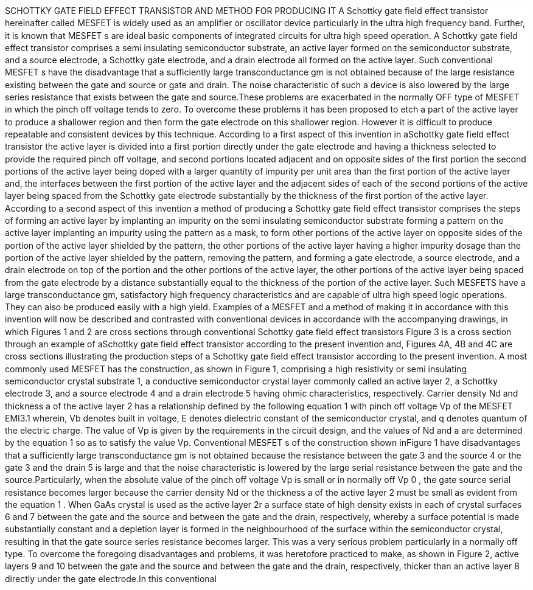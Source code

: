 SCHOTTKY GATE FIELD EFFECT TRANSISTOR AND METHOD FOR PRODUCING IT A Schottky gate field effect transistor hereinafter called MESFET is widely used as an amplifier or oscillator device particularly in the ultra high frequency band. Further, it is known that MESFET s are ideal basic components of integrated circuits for ultra high speed operation. A Schottky gate field effect transistor comprises a semi insulating semiconductor substrate, an active layer formed on the semiconductor substrate, and a source electrode, a Schottky gate electrode, and a drain electrode all formed on the active layer. Such conventional MESFET s have the disadvantage that a sufficiently large transconductance gm is not obtained because of the large resistance existing between the gate and source or gate and drain. The noise characteristic of such a device is also lowered by the large series resistance that exists between the gate and source.These problems are exacerbated in the normally OFF type of MESFET in which the pinch off voltage tends to zero. To overcome these problems it has been proposed to etch a part of the active layer to produce a shallower region and then form the gate electrode on this shallower region. However it is difficult to produce repeatable and consistent devices by this technique. According to a first aspect of this invention in aSchottky gate field effect transistor the active layer is divided into a first portion directly under the gate electrode and having a thickness selected to provide the required pinch off voltage, and second portions located adjacent and on opposite sides of the first portion the second portions of the active layer being doped with a larger quantity of impurity per unit area than the first portion of the active layer and, the interfaces between the first portion of the active layer and the adjacent sides of each of the second portions of the active layer being spaced from the Schottky gate electrode substantially by the thickness of the first portion of the active layer. According to a second aspect of this invention a method of producing a Schottky gate field effect transistor comprises the steps of forming an active layer by implanting an impurity on the semi insulating semiconductor substrate forming a pattern on the active layer implanting an impurity using the pattern as a mask, to form other portions of the active layer on opposite sides of the portion of the active layer shielded by the pattern, the other portions of the active layer having a higher impurity dosage than the portion of the active layer shielded by the pattern, removing the pattern, and forming a gate electrode, a source electrode, and a drain electrode on top of the portion and the other portions of the active layer, the other portions of the active layer being spaced from the gate electrode by a distance substantially equal to the thickness of the portion of the active layer. Such MESFETS have a large transconductance gm, satisfactory high frequency characteristics and are capable of ultra high speed logic operations. They can also be produced easily with a high yield. Examples of a MESFET and a method of making it in accordance with this invention will now be described and contrasted with conventional devices in accordance with the accompanying drawings, in which Figures 1 and 2 are cross sections through conventional Schottky gate field effect transistors Figure 3 is a cross section through an example of aSchottky gate field effect transistor according to the present invention and, Figures 4A, 4B and 4C are cross sections illustrating the production steps of a Schottky gate field effect transistor according to the present invention. A most commonly used MESFET has the construction, as shown in Figure 1, comprising a high resistivity or semi insulating semiconductor crystal substrate 1, a conductive semiconductor crystal layer commonly called an active layer 2, a Schottky electrode 3, and a source electrode 4 and a drain electrode 5 having ohmic characteristics, respectively. Carrier density Nd and thickness a of the active layer 2 has a relationship defined by the following equation 1 with pinch off voltage Vp of the MESFET EMI3.1 wherein, Vb denotes built in voltage, E denotes dielectric constant of the semiconductor crystal, and q denotes quantum of the electric charge. The value of Vp is given by the requirements in the circuit design, and the values of Nd and a are determined by the equation 1 so as to satisfy the value Vp. Conventional MESFET s of the construction shown inFigure 1 have disadvantages that a sufficiently large transconductance gm is not obtained because the resistance between the gate 3 and the source 4 or the gate 3 and the drain 5 is large and that the noise characteristic is lowered by the large serial resistance between the gate and the source.Particularly, when the absolute value of the pinch off voltage Vp is small or in normally off Vp 0 , the gate source serial resistance becomes larger because the carrier density Nd or the thickness a of the active layer 2 must be small as evident from the equation 1 . When GaAs crystal is used as the active layer 2r a surface state of high density exists in each of crystal surfaces 6 and 7 between the gate and the source and between the gate and the drain, respectively, whereby a surface potential is made substantially constant and a depletion layer is formed in the neighbourhood of the surface within the semiconductor crystal, resulting in that the gate source series resistance becomes larger. This was a very serious problem particularly in a normally off type. To overcome the foregoing disadvantages and problems, it was heretofore practiced to make, as shown in Figure 2, active layers 9 and 10 between the gate and the source and between the gate and the drain, respectively, thicker than an active layer 8 directly under the gate electrode.In this conventional
